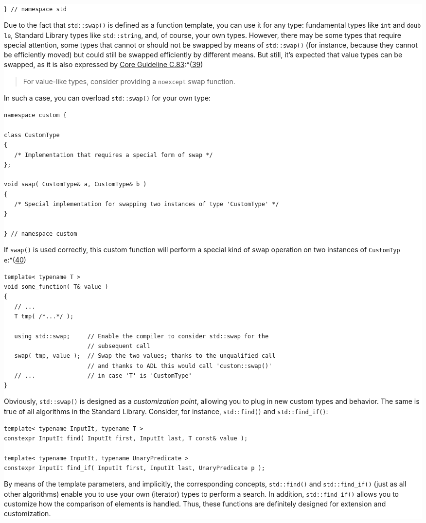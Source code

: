     } // namespace std

Due to the fact that `std::swap()` is defined as a function template, you can use it for any type: fundamental types like `int` and `double`, Standard Library types like `std::string`, and, of course, your own types. However, there may be some types that require special attention, some types that cannot or should not be swapped by means of `std::swap()` (for instance, because they cannot be efficiently moved) but could still be swapped efficiently by different means. But still, it’s expected that value types can be swapped, as it is also expressed by [Core Guideline C.83](https://oreil.ly/Peqhm):^([39](#ch01.xhtml#idm45043121526144))

> For value-like types, consider providing a `noexcept` swap function.

In such a case, you can overload `std::swap()` for your own type:

    namespace custom {
    
    class CustomType
    {
       /* Implementation that requires a special form of swap */
    };
    
    void swap( CustomType& a, CustomType& b )
    {
       /* Special implementation for swapping two instances of type 'CustomType' */
    }
    
    } // namespace custom

If `swap()` is used correctly, this custom function will perform a special kind of swap operation on two instances of `CustomType`:^([40](#ch01.xhtml#idm45043121480288))

    template< typename T >
    void some_function( T& value )
    {
       // ...
       T tmp( /*...*/ );
    
       using std::swap;     // Enable the compiler to consider std::swap for the
                            // subsequent call
       swap( tmp, value );  // Swap the two values; thanks to the unqualified call
                            // and thanks to ADL this would call 'custom::swap()'
       // ...               // in case 'T' is 'CustomType'
    }

Obviously, `std::swap()` is designed as a *customization point*, allowing you to plug in new custom types and behavior. The same is true of all algorithms in the Standard Library. Consider, for instance, `std::find()` and `std::find_if()`:

    template< typename InputIt, typename T >
    constexpr InputIt find( InputIt first, InputIt last, T const& value );
    
    template< typename InputIt, typename UnaryPredicate >
    constexpr InputIt find_if( InputIt first, InputIt last, UnaryPredicate p );

By means of the template parameters, and implicitly, the corresponding concepts, `std::find()` and `std::find_if()` (just as all other algorithms) enable you to use your own (iterator) types to perform a search. In addition, `std::find_if()` allows you to customize how the comparison of elements is handled. Thus, these functions are definitely designed for extension and customization.
